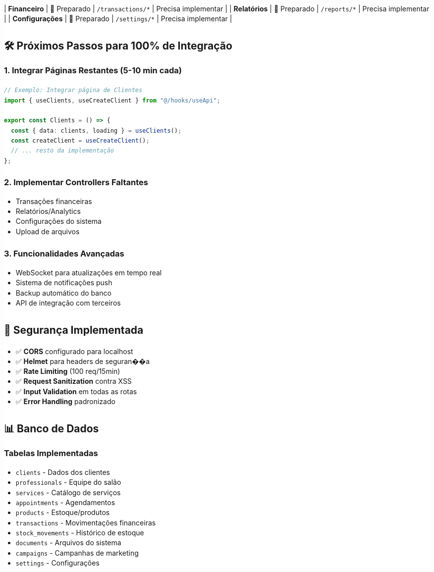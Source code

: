 | **Financeiro**    | 🔄 Preparado     | `/transactions/*`  | Precisa implementar    |
| **Relatórios**    | 🔄 Preparado     | `/reports/*`       | Precisa implementar    |
| **Configurações** | 🔄 Preparado     | `/settings/*`      | Precisa implementar    |

## 🛠️ Próximos Passos para 100% de Integração

### 1. **Integrar Páginas Restantes** (5-10 min cada)

```typescript
// Exemplo: Integrar página de Clientes
import { useClients, useCreateClient } from "@/hooks/useApi";

export const Clients = () => {
  const { data: clients, loading } = useClients();
  const createClient = useCreateClient();
  // ... resto da implementação
};
```

### 2. **Implementar Controllers Faltantes**

- Transações financeiras
- Relatórios/Analytics
- Configurações do sistema
- Upload de arquivos

### 3. **Funcionalidades Avançadas**

- WebSocket para atualizações em tempo real
- Sistema de notificações push
- Backup automático do banco
- API de integração com terceiros

## 🔐 Segurança Implementada

- ✅ **CORS** configurado para localhost
- ✅ **Helmet** para headers de seguran��a
- ✅ **Rate Limiting** (100 req/15min)
- ✅ **Request Sanitization** contra XSS
- ✅ **Input Validation** em todas as rotas
- ✅ **Error Handling** padronizado

## 📊 Banco de Dados

### Tabelas Implementadas

- `clients` - Dados dos clientes
- `professionals` - Equipe do salão
- `services` - Catálogo de serviços
- `appointments` - Agendamentos
- `products` - Estoque/produtos
- `transactions` - Movimentações financeiras
- `stock_movements` - Histórico de estoque
- `documents` - Arquivos do sistema
- `campaigns` - Campanhas de marketing
- `settings` - Configurações
